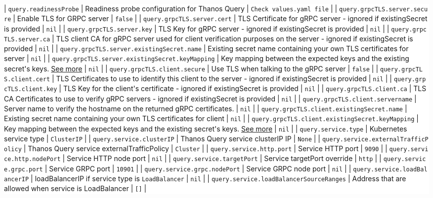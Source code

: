 | `query.readinessProbe`                           | Readiness probe configuration for Thanos Query                                                                                                                | `Check values.yaml file`        |
| `query.grpcTLS.server.secure`                    | Enable TLS for GRPC server                                                                                                                                    | `false`                         |
| `query.grpcTLS.server.cert`                      | TLS Certificate for gRPC server - ignored if existingSecret is provided                                                                                       | `nil`                           |
| `query.grpcTLS.server.key`                       | TLS Key for gRPC server - ignored if existingSecret is provided                                                                                               | `nil`                           |
| `query.grpcTLS.server.ca`                        | TLS client CA for gRPC server used for client verification purposes on the server - ignored if existingSecret is provided                                     | `nil`                           |
| `query.grpcTLS.server.existingSecret.name`       | Existing secret name containing your own TLS certificates for server                                                                                          | `nil`                           |
| `query.grpcTLS.server.existingSecret.keyMapping` | Key mapping between the expected keys and the existing secret's keys. [See more](https://github.com/bitnami/charts/tree/master/bitnami/common#existingsecret) | `nil`                           |
| `query.grpcTLS.client.secure`                    | Use TLS when talking to the gRPC server                                                                                                                       | `false`                         |
| `query.grpcTLS.client.cert`                      | TLS Certificates to use to identify this client to the server - ignored if existingSecret is provided                                                         | `nil`                           |
| `query.grpcTLS.client.key`                       | TLS Key for the client's certificate - ignored if existingSecret is provided                                                                                  | `nil`                           |
| `query.grpcTLS.client.ca`                        | TLS CA Certificates to use to verify gRPC servers - ignored if existingSecret is provided                                                                     | `nil`                           |
| `query.grpcTLS.client.servername`                | Server name to verify the hostname on the returned gRPC certificates.                                                                                         | `nil`                           |
| `query.grpcTLS.client.existingSecret.name`       | Existing secret name containing your own TLS certificates for client                                                                                          | `nil`                           |
| `query.grpcTLS.client.existingSecret.keyMapping` | Key mapping between the expected keys and the existing secret's keys. [See more](https://github.com/bitnami/charts/tree/master/bitnami/common#existingsecret) | `nil`                           |
| `query.service.type`                             | Kubernetes service type                                                                                                                                       | `ClusterIP`                     |
| `query.service.clusterIP`                        | Thanos Query service clusterIP IP                                                                                                                             | `None`                          |
| `query.service.externalTrafficPolicy`            | Thanos Query service externalTrafficPolicy                                                                                                                    | `Cluster`                       |
| `query.service.http.port`                        | Service HTTP port                                                                                                                                             | `9090`                          |
| `query.service.http.nodePort`                    | Service HTTP node port                                                                                                                                        | `nil`                           |
| `query.service.targetPort`                       | Service targetPort override                                                                                                                                   | `http`                          |
| `query.service.grpc.port`                        | Service GRPC port                                                                                                                                             | `10901`                         |
| `query.service.grpc.nodePort`                    | Service GRPC node port                                                                                                                                        | `nil`                           |
| `query.service.loadBalancerIP`                   | loadBalancerIP if service type is `LoadBalancer`                                                                                                              | `nil`                           |
| `query.service.loadBalancerSourceRanges`         | Address that are allowed when service is LoadBalancer                                                                                                         | `[]`                            |